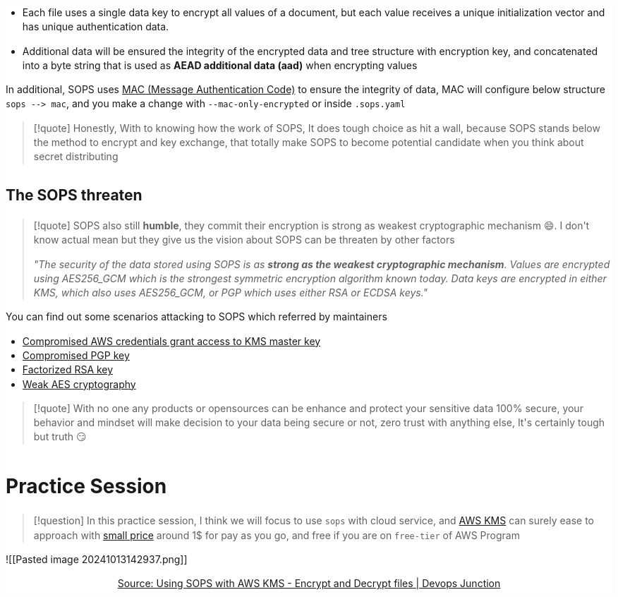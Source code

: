 - Each file uses a single data key to encrypt all values of a document, but each value receives a unique initialization vector and has unique authentication data.

- Additional data will be ensured the integrity of the encrypted data and tree structure with encryption key, and concatenated into a byte string that is used as **AEAD additional data (aad)** when encrypting values

In additional, SOPS uses [MAC (Message Authentication Code)](https://getsops.io/docs/#message-authentication-code) to ensure the integrity of data, MAC will configure below structure `sops --> mac`, and you make a change with `--mac-only-encrypted` or inside `.sops.yaml`

>[!quote]
>Honestly, With to knowing how the work of SOPS, It does tough choice as hit a wall, because SOPS stands below the method to encrypt and key exchange, that totally make SOPS to become potential candidate when you think about secret distributing

## The SOPS threaten

>[!quote]
>SOPS also still **humble**, they commit their encryption is strong as weakest cryptographic mechanism 😄. I don't know actual mean but they give us the vision about SOPS can be threaten by other factors
>
>*"The security of the data stored using SOPS is as **strong as the weakest cryptographic mechanism**. Values are encrypted using AES256_GCM which is the strongest symmetric encryption algorithm known today. Data keys are encrypted in either KMS, which also uses AES256_GCM, or PGP which uses either RSA or ECDSA keys."*

You can find out some scenarios attacking to SOPS which referred by maintainers

- [Compromised AWS credentials grant access to KMS master key](https://getsops.io/docs/#compromised-aws-credentials-grant-access-to-kms-master-key)
- [Compromised PGP key](https://getsops.io/docs/#compromised-pgp-key)
- [Factorized RSA key](https://getsops.io/docs/#factorized-rsa-key)
- [Weak AES cryptography](https://getsops.io/docs/#weak-aes-cryptography)

>[!quote]
>With no one any products or opensources can be enhance and protect your sensitive data 100% secure, your behavior and mindset will make decision to your data being secure or not, zero trust with anything else, It's certainly tough but truth 😏
# Practice Session

>[!question]
>In this practice session, I think we will focus to use `sops` with cloud service, and [AWS KMS](https://aws.amazon.com/kms/?nc1=h_ls) can surely ease to approach with [small price](https://aws.amazon.com/kms/pricing/) around 1$ for pay as you go, and free if you are on `free-tier` of AWS Program


![[Pasted image 20241013142937.png]]
<div align="center">
	<p style="text-align: center;"><a href="https://www.middlewareinventory.com/blog/using-sops-with-aws-kms-encrypt-and-decrypt-files-devops-junction/">Source: Using SOPS with AWS KMS - Encrypt and Decrypt files | Devops Junction</a></p>
</div>
